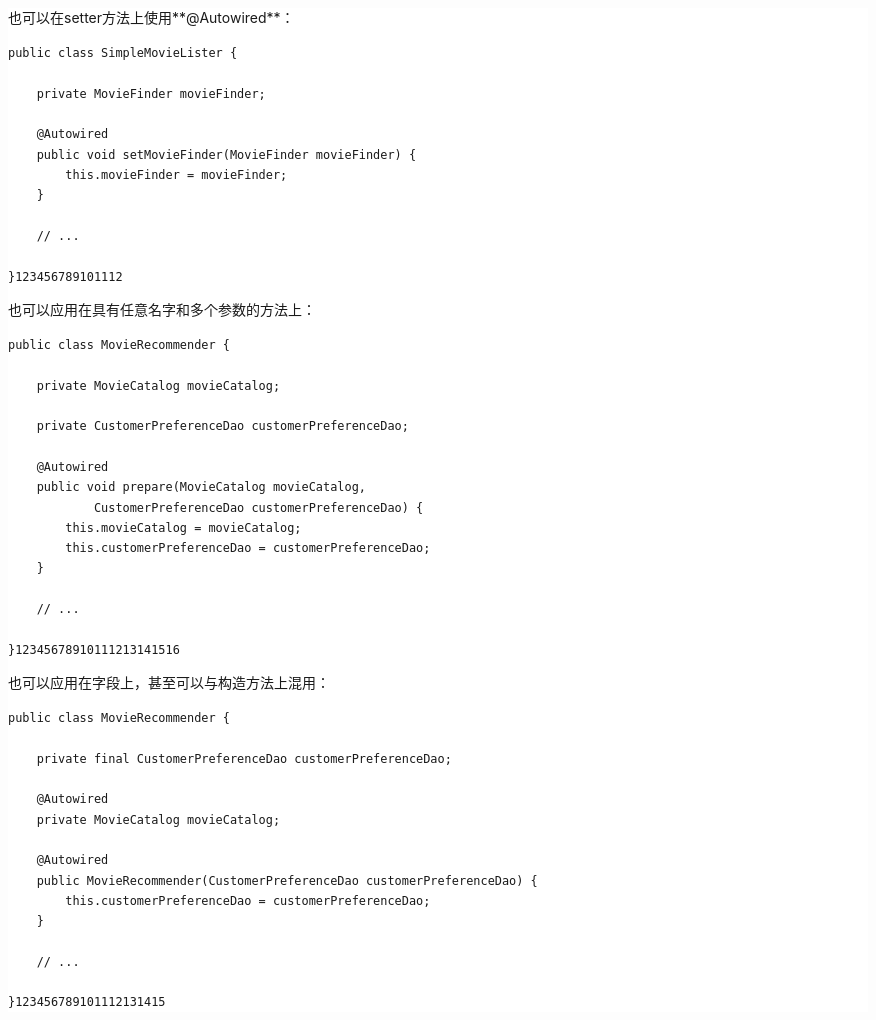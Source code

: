 也可以在setter方法上使用**@Autowired**：

```
public class SimpleMovieLister {

    private MovieFinder movieFinder;

    @Autowired
    public void setMovieFinder(MovieFinder movieFinder) {
        this.movieFinder = movieFinder;
    }

    // ...

}123456789101112
```

也可以应用在具有任意名字和多个参数的方法上：

```
public class MovieRecommender {

    private MovieCatalog movieCatalog;

    private CustomerPreferenceDao customerPreferenceDao;

    @Autowired
    public void prepare(MovieCatalog movieCatalog,
            CustomerPreferenceDao customerPreferenceDao) {
        this.movieCatalog = movieCatalog;
        this.customerPreferenceDao = customerPreferenceDao;
    }

    // ...

}12345678910111213141516
```

也可以应用在字段上，甚至可以与构造方法上混用：

```
public class MovieRecommender {

    private final CustomerPreferenceDao customerPreferenceDao;

    @Autowired
    private MovieCatalog movieCatalog;

    @Autowired
    public MovieRecommender(CustomerPreferenceDao customerPreferenceDao) {
        this.customerPreferenceDao = customerPreferenceDao;
    }

    // ...

}123456789101112131415
```
